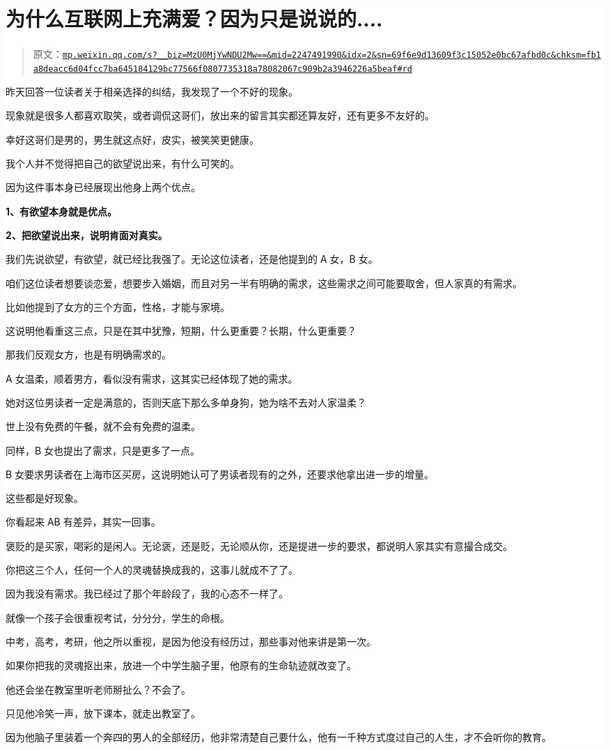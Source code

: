# 为什么互联网上充满爱？因为只是说说的....

> 原文：[`mp.weixin.qq.com/s?__biz=MzU0MjYwNDU2Mw==&mid=2247491990&idx=2&sn=69f6e9d13609f3c15052e0bc67afbd0c&chksm=fb1a8deacc6d04fcc7ba645184129bc77566f0807735318a78082067c909b2a3946226a5beaf#rd`](http://mp.weixin.qq.com/s?__biz=MzU0MjYwNDU2Mw==&mid=2247491990&idx=2&sn=69f6e9d13609f3c15052e0bc67afbd0c&chksm=fb1a8deacc6d04fcc7ba645184129bc77566f0807735318a78082067c909b2a3946226a5beaf#rd)

昨天回答一位读者关于相亲选择的纠结，我发现了一个不好的现象。

现象就是很多人都喜欢取笑，或者调侃这哥们，放出来的留言其实都还算友好，还有更多不友好的。

幸好这哥们是男的，男生就这点好，皮实，被笑笑更健康。

我个人并不觉得把自己的欲望说出来，有什么可笑的。

因为这件事本身已经展现出他身上两个优点。

**1、有欲望本身就是优点。**

**2、把欲望说出来，说明肯面对真实。**

我们先说欲望，有欲望，就已经比我强了。无论这位读者，还是他提到的 A 女，B 女。 

咱们这位读者想要谈恋爱，想要步入婚姻，而且对另一半有明确的需求，这些需求之间可能要取舍，但人家真的有需求。

比如他提到了女方的三个方面，性格，才能与家境。

这说明他看重这三点，只是在其中犹豫，短期，什么更重要？长期，什么更重要？ 

那我们反观女方，也是有明确需求的。

A 女温柔，顺着男方，看似没有需求，这其实已经体现了她的需求。

她对这位男读者一定是满意的，否则天底下那么多单身狗，她为啥不去对人家温柔？

世上没有免费的午餐，就不会有免费的温柔。

同样，B 女也提出了需求，只是更多了一点。

B 女要求男读者在上海市区买房，这说明她认可了男读者现有的之外，还要求他拿出进一步的增量。

这些都是好现象。

你看起来 AB 有差异，其实一回事。

褒贬的是买家，喝彩的是闲人。无论褒，还是贬，无论顺从你，还是提进一步的要求，都说明人家其实有意撮合成交。

你把这三个人，任何一个人的灵魂替换成我的，这事儿就成不了了。

因为我没有需求。我已经过了那个年龄段了，我的心态不一样了。

就像一个孩子会很重视考试，分分分，学生的命根。

中考，高考，考研，他之所以重视，是因为他没有经历过，那些事对他来讲是第一次。

如果你把我的灵魂抠出来，放进一个中学生脑子里，他原有的生命轨迹就改变了。

他还会坐在教室里听老师掰扯么？不会了。

只见他冷笑一声，放下课本，就走出教室了。

因为他脑子里装着一个奔四的男人的全部经历，他非常清楚自己要什么，他有一千种方式度过自己的人生，才不会听你的教育。
